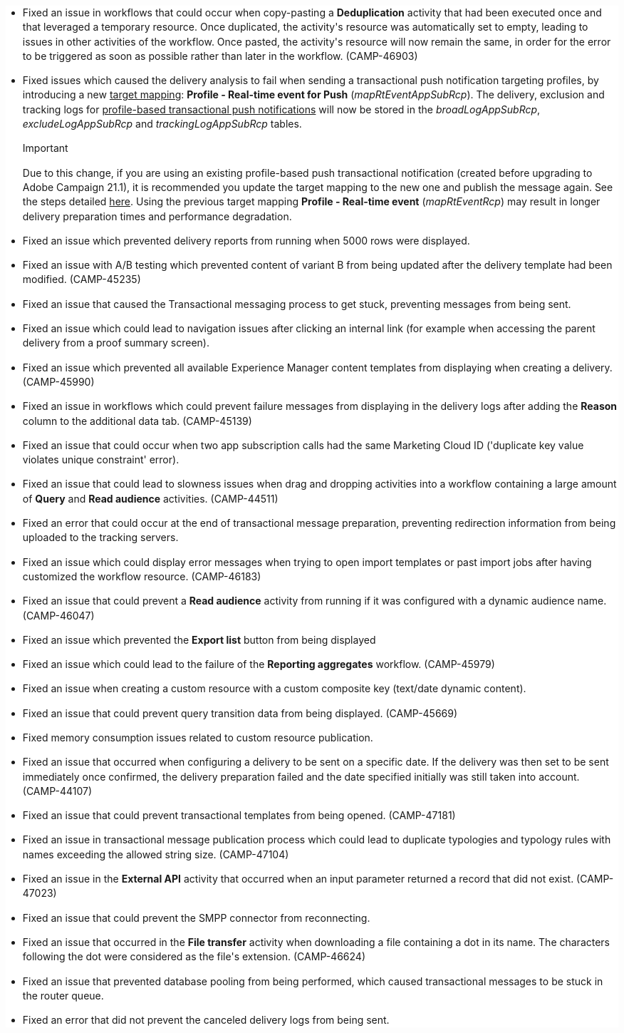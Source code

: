 * Fixed an issue in workflows that could occur when copy-pasting a **Deduplication** activity that had been executed once and that leveraged a temporary resource. Once duplicated, the activity's resource was automatically set to empty, leading to issues in other activities of the workflow. Once pasted, the activity's resource will now remain the same, in order for the error to be triggered as soon as possible rather than later in the workflow. (CAMP-46903)

* Fixed issues which caused the delivery analysis to fail when sending a transactional push notification targeting profiles, by introducing a new [target mapping](../../administration/using/target-mappings-in-campaign.md): **Profile - Real-time event for Push** (*mapRtEventAppSubRcp*). The delivery, exclusion and tracking logs for [profile-based transactional push notifications](../../channels/using/transactional-push-notifications.md#transactional-push-notifications-targeting-a-profile) will now be stored in the *broadLogAppSubRcp*, *excludeLogAppSubRcp* and *trackingLogAppSubRcp* tables.

   >[!IMPORTANT]
   >
   >Due to this change, if you are using an existing profile-based push transactional notification (created before upgrading to Adobe Campaign 21.1), it is recommended you update the target mapping to the new one and publish the message again. See the steps detailed [here](../../channels/using/transactional-push-notifications.md#change-target-mapping). Using the previous target mapping **Profile - Real-time event** (*mapRtEventRcp*) may result in longer delivery preparation times and performance degradation.

* Fixed an issue which prevented delivery reports from running when 5000 rows were displayed.
* Fixed an issue with A/B testing which prevented content of variant B from being updated after the delivery template had been modified. (CAMP-45235)
* Fixed an issue that caused the Transactional messaging process to get stuck, preventing messages from being sent.
* Fixed an issue which could lead to navigation issues after clicking an internal link (for example when accessing the parent delivery from a proof summary screen).
* Fixed an issue which prevented all available Experience Manager content templates from displaying when creating a delivery. (CAMP-45990)
* Fixed an issue in workflows which could prevent failure messages from displaying in the delivery logs after adding the **Reason** column to the additional data tab. (CAMP-45139)
* Fixed an issue that could occur when two app subscription calls had the same Marketing Cloud ID ('duplicate key value violates unique constraint' error).
* Fixed an issue that could lead to slowness issues when drag and dropping activities into a workflow containing a large amount of **Query** and **Read audience** activities. (CAMP-44511)
* Fixed an error that could occur at the end of transactional message preparation, preventing redirection information from being uploaded to the tracking servers.
* Fixed an issue which could display error messages when trying to open import templates or past import jobs after having customized the workflow resource. (CAMP-46183)
* Fixed an issue that could prevent a **Read audience** activity from running if it was configured with a dynamic audience name. (CAMP-46047)
* Fixed an issue which prevented the **Export list** button from being displayed
* Fixed an issue which could lead to the failure of the **Reporting aggregates** workflow. (CAMP-45979)
* Fixed an issue when creating a custom resource with a custom composite key (text/date dynamic content).
* Fixed an issue that could prevent query transition data from being displayed. (CAMP-45669)
* Fixed memory consumption issues related to custom resource publication.
* Fixed an issue that occurred when configuring a delivery to be sent on a specific date. If the delivery was then set to be sent immediately once confirmed, the delivery preparation failed and the date specified initially was still taken into account. (CAMP-44107)
* Fixed an issue that could prevent transactional templates from being opened. (CAMP-47181)
* Fixed an issue in transactional message publication process which could lead to duplicate typologies and typology rules with names exceeding the allowed string size. (CAMP-47104)
* Fixed an issue in the **External API** activity that occurred when an input parameter returned a record that did not exist. (CAMP-47023)
* Fixed an issue that could prevent the SMPP connector from reconnecting.
* Fixed an issue that occurred in the **File transfer** activity when downloading a file containing a dot in its name. The characters following the dot were considered as the file's extension. (CAMP-46624)
* Fixed an issue that prevented database pooling from being performed, which caused transactional messages to be stuck in the router queue.
* Fixed an error that did not prevent the canceled delivery logs from being sent.